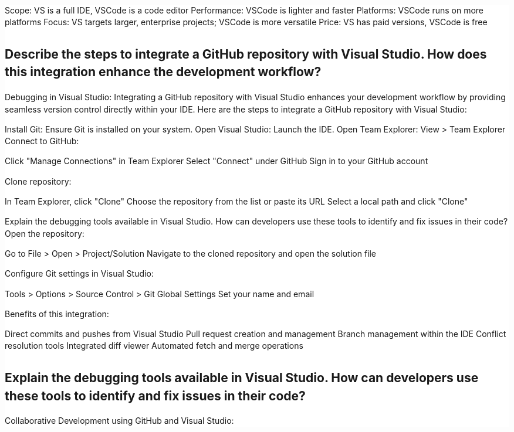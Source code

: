 Scope: VS is a full IDE, VSCode is a code editor
Performance: VSCode is lighter and faster
Platforms: VSCode runs on more platforms
Focus: VS targets larger, enterprise projects; VSCode is more versatile
Price: VS has paid versions, VSCode is free

## Describe the steps to integrate a GitHub repository with Visual Studio. How does this integration enhance the development workflow?
Debugging in Visual Studio:
Integrating a GitHub repository with Visual Studio enhances your development workflow by providing seamless version control directly within your IDE. Here are the steps to integrate a GitHub repository with Visual Studio:

Install Git: Ensure Git is installed on your system.
Open Visual Studio: Launch the IDE.
Open Team Explorer: View > Team Explorer
Connect to GitHub:

Click "Manage Connections" in Team Explorer
Select "Connect" under GitHub
Sign in to your GitHub account


Clone repository:

In Team Explorer, click "Clone"
Choose the repository from the list or paste its URL
Select a local path and click "Clone"


Explain the debugging tools available in Visual Studio. How can developers use these tools to identify and fix issues in their code?
Open the repository:

Go to File > Open > Project/Solution
Navigate to the cloned repository and open the solution file


Configure Git settings in Visual Studio:

Tools > Options > Source Control > Git Global Settings
Set your name and email



Benefits of this integration:

Direct commits and pushes from Visual Studio
Pull request creation and management
Branch management within the IDE
Conflict resolution tools
Integrated diff viewer
Automated fetch and merge operations


## Explain the debugging tools available in Visual Studio. How can developers use these tools to identify and fix issues in their code?
Collaborative Development using GitHub and Visual Studio:
